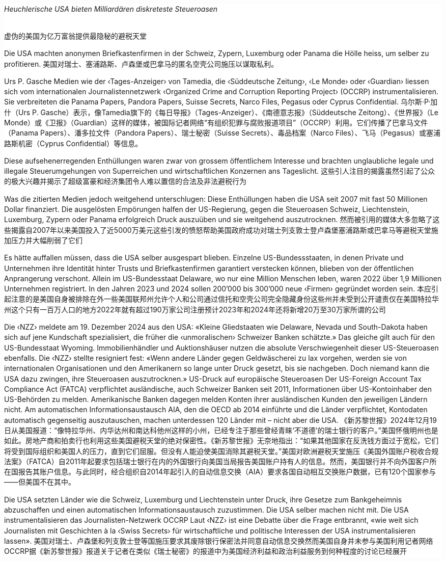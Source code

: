 ###### Heuchlerische USA bieten Milliardären diskreteste Steueroasen
虚伪的美国为亿万富翁提供最隐秘的避税天堂

Die USA machten anonymen Briefkastenfirmen in der Schweiz, Zypern, Luxemburg oder Panama die Hölle heiss, um selber zu profitieren.
美国对瑞士、塞浦路斯、卢森堡或巴拿马的匿名空壳公司施压以谋取私利。

Urs P. Gasche Medien wie der ‹Tages-Anzeiger› von Tamedia, die ‹Süddeutsche Zeitung›, ‹Le Monde› oder ‹Guardian› liessen sich vom internationalen Journalistennetzwerk ‹Organized Crime and Corruption Reporting Project› (OCCRP) instrumentalisieren. Sie verbreiteten die Panama Papers, Pandora Papers, Suisse Secrets, Narco Files, Pegasus oder Cyprus Confidential.
乌尔斯·P·加什（Urs P. Gasche）表示，像Tamedia旗下的《每日导报》（Tages-Anzeiger）、《南德意志报》（Süddeutsche Zeitong）、《世界报》（Le Monde）或《卫报》（Guardian）这样的媒体，被国际记者网络“有组织犯罪与腐败报道项目”（OCCRP）利用。它们传播了巴拿马文件（Panama Papers）、潘多拉文件（Pandora Papers）、瑞士秘密（Suisse Secrets）、毒品档案（Narco Files）、飞马（Pegasus）或塞浦路斯机密（Cyprus Confidential）等信息。

Diese aufsehenerregenden Enthüllungen waren zwar von grossem öffentlichem Interesse und brachten unglaubliche legale und illegale Steuerumgehungen von Superreichen und wirtschaftlichen Konzernen ans Tageslicht.
这些引人注目的揭露虽然引起了公众的极大兴趣并揭示了超级富豪和经济集团令人难以置信的合法及非法避税行为

Was die zitierten Medien jedoch weitgehend unterschlugen: Diese Enthüllungen haben die USA seit 2007 mit fast 50 Millionen Dollar finanziert. Die ausgelösten Empörungen halfen der US-Regierung, gegen die Steueroasen Schweiz, Liechtenstein, Luxemburg, Zypern oder Panama erfolgreich Druck auszuüben und sie weitgehend auszutrocknen.
然而被引用的媒体大多忽略了这些揭露自2007年以来美国投入了近5000万美元这些引发的愤怒帮助美国政府成功对瑞士列支敦士登卢森堡塞浦路斯或巴拿马等避税天堂施加压力并大幅削弱了它们

Es hätte auffallen müssen, dass die USA selber ausgespart blieben. Einzelne US-Bundessstaaten, in denen Private und Unternehmen ihre Identität hinter Trusts und Briefkastenfirmen garantiert verstecken können, blieben von der öffentlichen Anprangerung verschont. Allein im US-Bundesstaat Delaware, wo nur eine Million Menschen leben, waren 2022 über 1,9 Millionen Unternehmen registriert. In den Jahren 2023 und 2024 sollen 200’000 bis 300’000 neue ‹Firmen› gegründet worden sein.
本应引起注意的是美国自身被排除在外一些美国联邦州允许个人和公司通过信托和空壳公司完全隐藏身份这些州并未受到公开谴责仅在美国特拉华州这个只有一百万人口的地方2022年就有超过190万家公司注册预计2023年和2024年还将新增20万至30万家所谓的公司

Die ‹NZZ› meldete am 19. Dezember 2024 aus den USA: «Kleine Gliedstaaten wie Delaware, Nevada und South-Dakota haben sich auf jene Kundschaft spezialisiert, die früher die ‹unmoralischen› Schweizer Banken schätzte.» Das gleiche gilt auch für den US-Bundesstaat Wyoming. Immobilienhändler und Auktionshäuser nutzen die absolute Verschwiegenheit dieser US-Steueroasen ebenfalls. Die ‹NZZ› stellte resigniert fest: «Wenn andere Länder gegen Geldwäscherei zu lax vorgehen, werden sie von internationalen Organisationen und den Amerikanern so lange unter Druck gesetzt, bis sie nachgeben. Doch niemand kann die USA dazu zwingen, ihre Steueroasen auszutrocknen.» US-Druck auf europäische Steueroasen Der US-Foreign Account Tax Compliance Act (FATCA) verpflichtet ausländische, auch Schweizer Banken seit 2011, Informationen über US-Kontoinhaber den US-Behörden zu melden. Amerikanische Banken dagegen melden Konten ihrer ausländischen Kunden den jeweiligen Ländern nicht. Am automatischen Informationsaustausch AIA, den die OECD ab 2014 einführte und die Länder verpflichtet, Kontodaten automatisch gegenseitig auszutauschen, machen unterdessen 120 Länder mit – nicht aber die USA.
《新苏黎世报》2024年12月19日从美国报道：“像特拉华州、内华达州和南达科他州这样的小州，已经专注于那些曾经青睐‘不道德’的瑞士银行的客户。”美国怀俄明州也是如此。房地产商和拍卖行也利用这些美国避税天堂的绝对保密性。《新苏黎世报》无奈地指出：“如果其他国家在反洗钱方面过于宽松，它们将受到国际组织和美国人的压力，直到它们屈服。但没有人能迫使美国消除其避税天堂。”美国对欧洲避税天堂施压《美国外国账户税收合规法案》（FATCA）自2011年起要求包括瑞士银行在内的外国银行向美国当局报告美国账户持有人的信息。然而，美国银行并不向外国客户所在国报告其账户信息。与此同时，经合组织自2014年起引入的自动信息交换（AIA）要求各国自动相互交换账户数据，已有120个国家参与——但美国不在其中。

Die USA setzten Länder wie die Schweiz, Luxemburg und Liechtenstein unter Druck, ihre Gesetze zum Bankgeheimnis abzuschaffen und einen automatischen Informationsaustausch zuzustimmen. Die USA selber machen nicht mit. Die USA instrumentalisieren das Journalisten-Netzwerk OCCRP Laut ‹NZZ› ist eine Debatte über die Frage entbrannt, «wie weit sich Journalisten mit Geschichten à la ‹Swiss Secrets› für wirtschaftliche und politische Interessen der USA instrumentalisieren lassen».
美国对瑞士、卢森堡和列支敦士登等国施压要求其废除银行保密法并同意自动信息交换然而美国自身并未参与美国利用记者网络OCCRP据《新苏黎世报》报道关于记者在类似《瑞士秘密》的报道中为美国经济利益和政治利益服务到何种程度的讨论已经展开
